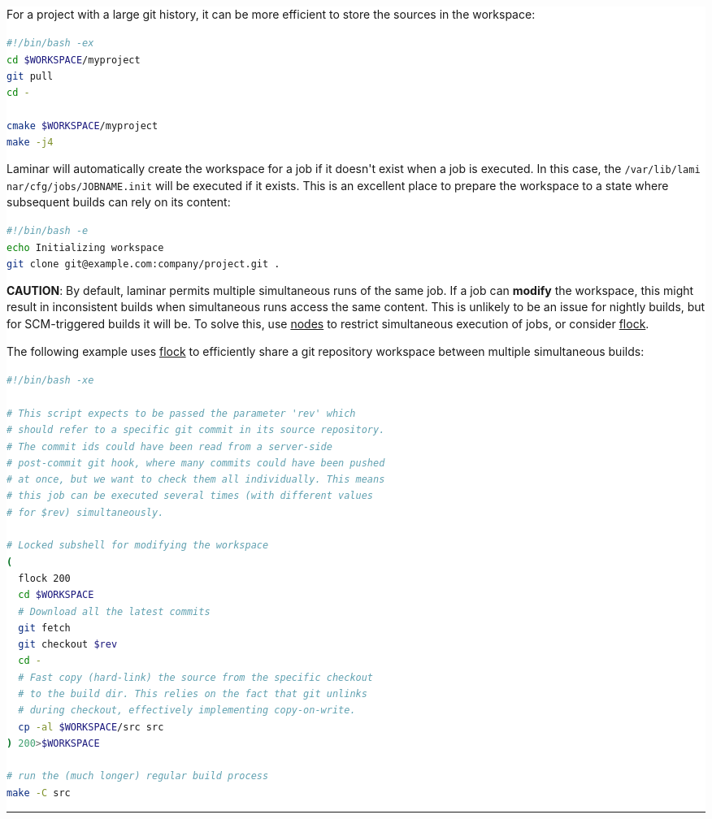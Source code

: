 For a project with a large git history, it can be more efficient to store the sources in the workspace:

```bash
#!/bin/bash -ex
cd $WORKSPACE/myproject
git pull
cd -

cmake $WORKSPACE/myproject
make -j4
```

Laminar will automatically create the workspace for a job if it doesn't exist when a job is executed. In this case, the `/var/lib/laminar/cfg/jobs/JOBNAME.init` will be executed if it exists. This is an excellent place to prepare the workspace to a state where subsequent builds can rely on its content:

```bash
#!/bin/bash -e
echo Initializing workspace
git clone git@example.com:company/project.git .
```

**CAUTION**: By default, laminar permits multiple simultaneous runs of the same job. If a job can **modify** the workspace, this might result in inconsistent builds when simultaneous runs access the same content. This is unlikely to be an issue for nightly builds, but for SCM-triggered builds it will be. To solve this, use [nodes](#Nodes-and-Tags) to restrict simultaneous execution of jobs, or consider [flock](https://linux.die.net/man/1/flock).

The following example uses [flock](https://linux.die.net/man/1/flock) to efficiently share a git repository workspace between multiple simultaneous builds:

```bash
#!/bin/bash -xe

# This script expects to be passed the parameter 'rev' which
# should refer to a specific git commit in its source repository.
# The commit ids could have been read from a server-side
# post-commit git hook, where many commits could have been pushed
# at once, but we want to check them all individually. This means
# this job can be executed several times (with different values
# for $rev) simultaneously.

# Locked subshell for modifying the workspace
(
  flock 200
  cd $WORKSPACE
  # Download all the latest commits
  git fetch
  git checkout $rev
  cd -
  # Fast copy (hard-link) the source from the specific checkout
  # to the build dir. This relies on the fact that git unlinks
  # during checkout, effectively implementing copy-on-write.
  cp -al $WORKSPACE/src src
) 200>$WORKSPACE

# run the (much longer) regular build process
make -C src
```

---